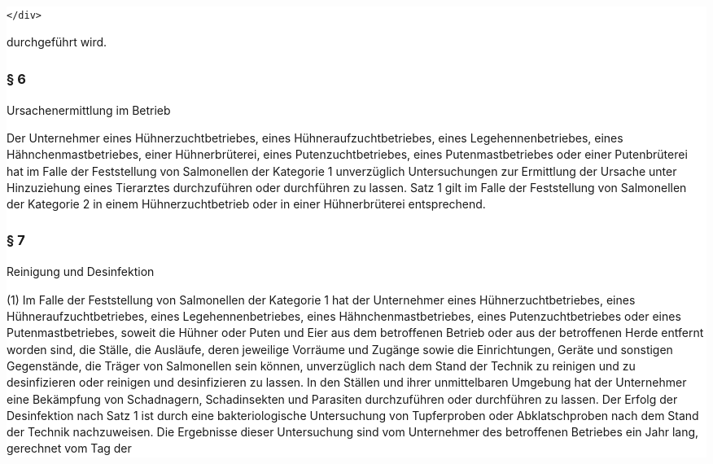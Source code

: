     </div>

durchgeführt wird.

</div>

</div>

</div>

</div>

<span id="BJNR075210009BJNE000704119.html"></span>

### § 6  
Ursachenermittlung im Betrieb

<div>

<div class="jnhtml">

<div>

<div class="jurAbsatz">

Der Unternehmer eines Hühnerzuchtbetriebes, eines
Hühneraufzuchtbetriebes, eines Legehennenbetriebes, eines
Hähnchenmastbetriebes, einer Hühnerbrüterei, eines Putenzuchtbetriebes,
eines Putenmastbetriebes oder einer Putenbrüterei hat im Falle der
Feststellung von Salmonellen der Kategorie 1 unverzüglich Untersuchungen
zur Ermittlung der Ursache unter Hinzuziehung eines Tierarztes
durchzuführen oder durchführen zu lassen. Satz 1 gilt im Falle der
Feststellung von Salmonellen der Kategorie 2 in einem Hühnerzuchtbetrieb
oder in einer Hühnerbrüterei entsprechend.

</div>

</div>

</div>

</div>

<span id="BJNR075210009BJNE000805119.html"></span>

### § 7  
Reinigung und Desinfektion

<div>

<div class="jnhtml">

<div>

<div class="jurAbsatz">

(1) Im Falle der Feststellung von Salmonellen der Kategorie 1 hat der
Unternehmer eines Hühnerzuchtbetriebes, eines Hühneraufzuchtbetriebes,
eines Legehennenbetriebes, eines Hähnchenmastbetriebes, eines
Putenzuchtbetriebes oder eines Putenmastbetriebes, soweit die Hühner
oder Puten und Eier aus dem betroffenen Betrieb oder aus der betroffenen
Herde entfernt worden sind, die Ställe, die Ausläufe, deren jeweilige
Vorräume und Zugänge sowie die Einrichtungen, Geräte und sonstigen
Gegenstände, die Träger von Salmonellen sein können, unverzüglich nach
dem Stand der Technik zu reinigen und zu desinfizieren oder reinigen und
desinfizieren zu lassen. In den Ställen und ihrer unmittelbaren Umgebung
hat der Unternehmer eine Bekämpfung von Schadnagern, Schadinsekten und
Parasiten durchzuführen oder durchführen zu lassen. Der Erfolg der
Desinfektion nach Satz 1 ist durch eine bakteriologische Untersuchung
von Tupferproben oder Abklatschproben nach dem Stand der Technik
nachzuweisen. Die Ergebnisse dieser Untersuchung sind vom Unternehmer
des betroffenen Betriebes ein Jahr lang, gerechnet vom Tag der
